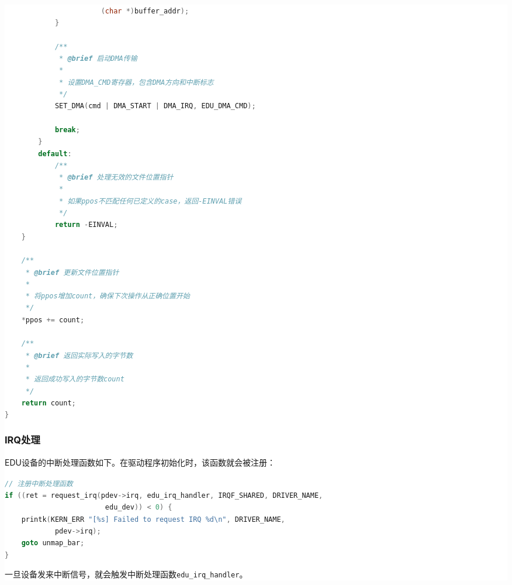```c
                       (char *)buffer_addr);
            }

            /**
             * @brief 启动DMA传输
             * 
             * 设置DMA_CMD寄存器，包含DMA方向和中断标志
             */
            SET_DMA(cmd | DMA_START | DMA_IRQ, EDU_DMA_CMD);

            break;
        }
        default:
            /**
             * @brief 处理无效的文件位置指针
             * 
             * 如果ppos不匹配任何已定义的case，返回-EINVAL错误
             */
            return -EINVAL;
    }

    /**
     * @brief 更新文件位置指针
     * 
     * 将ppos增加count，确保下次操作从正确位置开始
     */
    *ppos += count;

    /**
     * @brief 返回实际写入的字节数
     * 
     * 返回成功写入的字节数count
     */
    return count;
}
```

### IRQ处理

EDU设备的中断处理函数如下。在驱动程序初始化时，该函数就会被注册：

```c
// 注册中断处理函数
if ((ret = request_irq(pdev->irq, edu_irq_handler, IRQF_SHARED, DRIVER_NAME,
                        edu_dev)) < 0) {
    printk(KERN_ERR "[%s] Failed to request IRQ %d\n", DRIVER_NAME,
            pdev->irq);
    goto unmap_bar;
}
```

一旦设备发来中断信号，就会触发中断处理函数`edu_irq_handler`。
